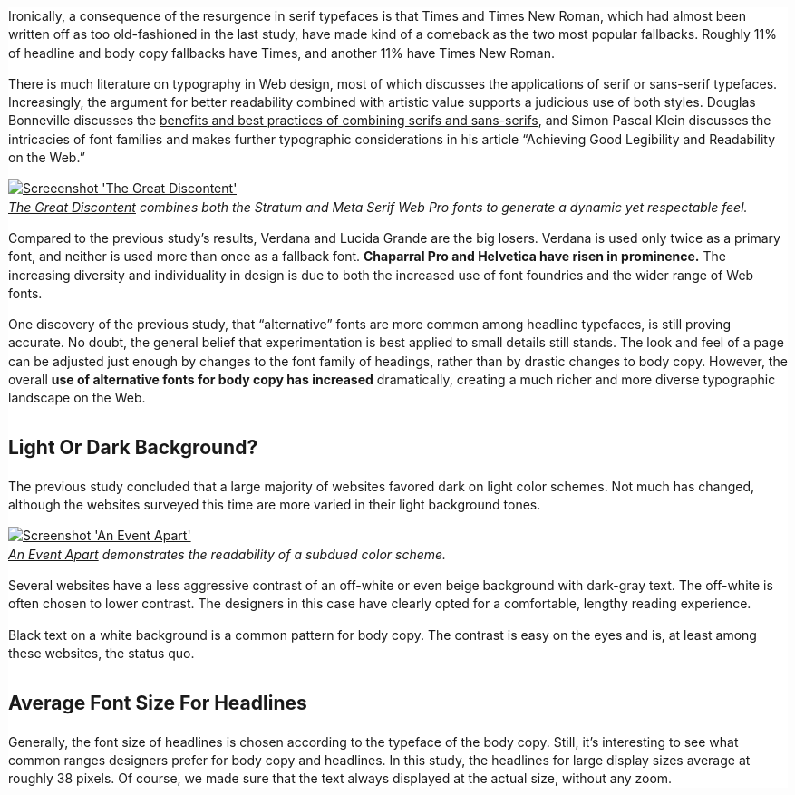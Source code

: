 Ironically, a consequence of the resurgence in serif typefaces is that Times and Times New Roman, which had almost been written off as too old-fashioned in the last study, have made kind of a comeback as the two most popular fallbacks. Roughly 11% of headline and body copy fallbacks have Times, and another 11% have Times New Roman.

There is much literature on typography in Web design, most of which discusses the applications of serif or sans-serif typefaces. Increasingly, the argument for better readability combined with artistic value supports a judicious use of both styles. Douglas Bonneville discusses the <a href="https://www.smashingmagazine.com/2010/11/04/best-practices-of-combining-typefaces/">benefits and best practices of combining serifs and sans-serifs</a>, and Simon Pascal Klein discusses the intricacies of font families and makes further typographic considerations in his article “<span class="removed_link" title="https://klepas.org/achieving-good-legibility-and-readability-on-the-web/">Achieving Good Legibility and Readability on the Web</span>.”

<a href="https://thegreatdiscontent.com/sarah-parmenter"><img loading="lazy" decoding="async"  src="https://archive.smashing.media/assets/344dbf88-fdf9-42bb-adb4-46f01eedd629/6bfb8a7d-994f-4290-b35e-1c8104cb4f9a/greatdiscontent-opt.png" alt="Screeenshot 'The Great Discontent'" /></a><br>
<em><a href="https://thegreatdiscontent.com/sarah-parmenter">The Great Discontent</a> combines both the Stratum and Meta Serif Web Pro fonts to generate a dynamic yet respectable feel.</em>

Compared to the previous study’s results, Verdana and Lucida Grande are the big losers. Verdana is used only twice as a primary font, and neither is used more than once as a fallback font. <strong>Chaparral Pro and Helvetica have risen in prominence.</strong> The increasing diversity and individuality in design is due to both the increased use of font foundries and the wider range of Web fonts.

One discovery of the previous study, that “alternative” fonts are more common among headline typefaces, is still proving accurate. No doubt, the general belief that experimentation is best applied to small details still stands. The look and feel of a page can be adjusted just enough by changes to the font family of headings, rather than by drastic changes to body copy. However, the overall <strong>use of alternative fonts for body copy has increased</strong> dramatically, creating a much richer and more diverse typographic landscape on the Web.

## Light Or Dark Background?

The previous study concluded that a large majority of websites favored dark on light color schemes. Not much has changed, although the websites surveyed this time are more varied in their light background tones.

<a href="https://aneventapart.com/news/post/aea-2012-relaunch"><img loading="lazy" decoding="async"  src="https://archive.smashing.media/assets/344dbf88-fdf9-42bb-adb4-46f01eedd629/ce522fe6-78a9-451e-a8d4-346f2ce3726b/an-event-apart.png" alt="Screenshot 'An Event Apart'" /></a><br>
<em><a href="https://aneventapart.com/news/post/aea-2012-relaunch">An Event Apart</a> demonstrates the readability of a subdued color scheme.</em>

Several websites have a less aggressive contrast of an off-white or even beige background with dark-gray text. The off-white is often chosen to lower contrast. The designers in this case have clearly opted for a comfortable, lengthy reading experience.

Black text on a white background is a common pattern for body copy. The contrast is easy on the eyes and is, at least among these websites, the status quo.</p>

## Average Font Size For Headlines

Generally, the font size of headlines is chosen according to the typeface of the body copy. Still, it’s interesting to see what common ranges designers prefer for body copy and headlines. In this study, the headlines for large display sizes average at roughly 38 pixels. Of course, we made sure that the text always displayed at the actual size, without any zoom.
